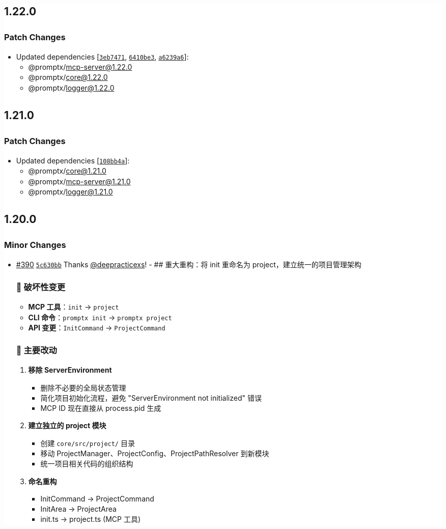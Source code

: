 ## 1.22.0

### Patch Changes

- Updated dependencies [[`3eb7471`](https://github.com/Deepractice/PromptX/commit/3eb747132bf8ad30112624372cffec5defcc3105), [`6410be3`](https://github.com/Deepractice/PromptX/commit/6410be33eb7452b540c9df18493c9798e404cb8d), [`a6239a6`](https://github.com/Deepractice/PromptX/commit/a6239a69e91f4aa3bfcb66ad1e802fbc7749b54b)]:
  - @promptx/mcp-server@1.22.0
  - @promptx/core@1.22.0
  - @promptx/logger@1.22.0

## 1.21.0

### Patch Changes

- Updated dependencies [[`108bb4a`](https://github.com/Deepractice/PromptX/commit/108bb4a333503352bb52f4993a35995001483db6)]:
  - @promptx/core@1.21.0
  - @promptx/mcp-server@1.21.0
  - @promptx/logger@1.21.0

## 1.20.0

### Minor Changes

- [#390](https://github.com/Deepractice/PromptX/pull/390) [`5c630bb`](https://github.com/Deepractice/PromptX/commit/5c630bb73e794990d15b67b527ed8d4ef0762a27) Thanks [@deepracticexs](https://github.com/deepracticexs)! - ## 重大重构：将 init 重命名为 project，建立统一的项目管理架构

  ### 🚨 破坏性变更

  - **MCP 工具**：`init` → `project`
  - **CLI 命令**：`promptx init` → `promptx project`
  - **API 变更**：`InitCommand` → `ProjectCommand`

  ### 🎯 主要改动

  1. **移除 ServerEnvironment**

     - 删除不必要的全局状态管理
     - 简化项目初始化流程，避免 "ServerEnvironment not initialized" 错误
     - MCP ID 现在直接从 process.pid 生成

  2. **建立独立的 project 模块**

     - 创建 `core/src/project/` 目录
     - 移动 ProjectManager、ProjectConfig、ProjectPathResolver 到新模块
     - 统一项目相关代码的组织结构

  3. **命名重构**
     - InitCommand → ProjectCommand
     - InitArea → ProjectArea
     - init.ts → project.ts (MCP 工具)
